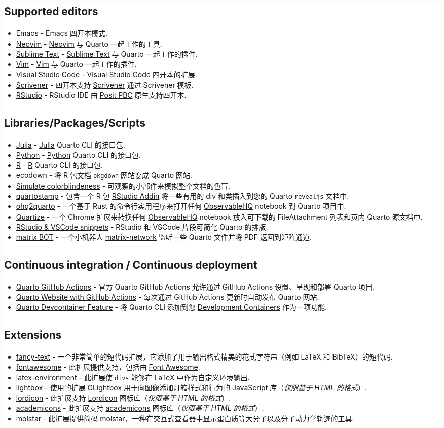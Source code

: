 ## Supported editors

- [Emacs](https://github.com/quarto-dev/quarto-emacs) - [Emacs](https://www.gnu.org/software/emacs/) 四开本模式.
- [Neovim](https://github.com/quarto-dev/quarto-nvim) - [Neovim](https://neovim.io/) 与 Quarto 一起工作的工具.
- [Sublime Text](https://github.com/quarto-dev/quarto-sublime) - [Sublime Text](https://www.sublimetext.com/) 与 Quarto 一起工作的插件.
- [Vim](https://github.com/quarto-dev/quarto-vim) - [Vim](https://www.vim.org/) 与 Quarto 一起工作的插件.
- [Visual Studio Code](https://github.com/quarto-dev/quarto-vscode) - [Visual Studio Code](https://code.visualstudio.com/) 四开本的扩展.
- [Scrivener](https://forum.literatureandlatte.com/t/scrivener-quarto-a-technical-academic-publishing-workflow/129769) - 四开本支持 [Scrivener](https://www.literatureandlatte.com/) 通过 Scrivener 模板.
- [RStudio](https://posit.co/products/open-source/rstudio/) - RStudio IDE 由 [Posit PBC](https://posit.co/) 原生支持四开本.

## Libraries/Packages/Scripts

- [Julia](https://github.com/quarto-dev/quarto-julia) - [Julia](https://julialang.org/) Quarto CLI 的接口包.
- [Python](https://github.com/quarto-dev/quarto-python) - [Python](https://www.python.org/) Quarto CLI 的接口包.
- [R](https://github.com/quarto-dev/quarto-r) - [R](https://www.r-project.org/) Quarto CLI 的接口包.
- [ecodown](https://github.com/edgararuiz/ecodown) - 将 R 包文档 `pkgdown` 网站变成 Quarto 网站.
- [Simulate colorblindeness](https://rpubs.com/ijlyttle/quarto-cvd-widget) - 可观察的小部件来模拟整个文档的色盲.
- [quartostamp](https://github.com/matt-dray/quartostamp) - 包含一个 R 包 [RStudio Addin](https://rstudio.github.io/rstudioaddins/) 将一些有用的 div 和类插入到您的 Quarto `revealjs` 文档中.
- [ohq2quarto](https://github.com/hrbrmstr/ohq2quarto) - 一个基于 Rust 的命令行实用程序来打开任何 [ObservableHQ](https://observablehq.com/) notebook 到 Quarto 项目中.
- [Quartize](https://github.com/hrbrmstr/reveal-qmd) - 一个 Chrome 扩展来转换任何 [ObservableHQ](https://observablehq.com/) notebook 放入可下载的 FileAttachment 列表和页内 Quarto 源文档中.
- [RStudio & VSCode snippets](https://gist.github.com/jthomasmock/11acebd4448f171f786e01397df34116) - RStudio 和 VSCode 片段可简化 Quarto 的排版.
- [matrix BOT](https://github.com/rgomez90/matrix-bot) - 一个小机器人 [matrix-network](https://matrix.org/) 监听一些 Quarto 文件并将 PDF 返回到矩阵通道.

## Continuous integration / Continuous deployment

- [Quarto GitHub Actions](https://github.com/quarto-dev/quarto-actions) - 官方 Quarto GitHub Actions 允许通过 GitHub Actions 设置、呈现和部署 Quarto 项目.
- [Quarto Website with GitHub Actions](https://tarleb.com/posts/quarto-with-gh-pages/) - 每次通过 GitHub Actions 更新时自动发布 Quarto 网站.
- [Quarto Devcontainer Feature](https://github.com/rocker-org/devcontainer-features/tree/main/src/quarto-cli) - 将 Quarto CLI 添加到您 [Development Containers](https://containers.dev/) 作为一项功能.

## Extensions

- [fancy-text](https://github.com/quarto-ext/fancy-text) - 一个非常简单的短代码扩展，它添加了用于输出格式精美的花式字符串（例如 LaTeX 和 BibTeX）的短代码.
- [fontawesome](https://github.com/quarto-ext/fontawesome) - 此扩展提供支持，包括由 [Font Awesome](https://fontawesome.com).
- [latex-environment](https://github.com/quarto-ext/latex-environment) - 此扩展使 `divs` 能够在 LaTeX 中作为自定义环境输出.
- [lightbox](https://github.com/quarto-ext/lightbox) - 使用的扩展 [GLightbox](https://biati-digital.github.io/glightbox/) 用于向图像添加灯箱样式和行为的 JavaScript 库（*仅限基于 HTML 的格式*）.
- [lordicon](https://github.com/jmgirard/lordicon) - 此扩展支持 [Lordicon](https://lordicon.com/) 图标库（*仅限基于 HTML 的格式*）.
- [academicons](https://github.com/schochastics/academicons) - 此扩展支持 [academicons](https://jpswalsh.github.io/academicons/) 图标库（*仅限基于 HTML 的格式*）.
- [molstar](https://github.com/jmbuhr/quarto-molstar) - 此扩展提供简码 [molstar](https://github.com/molstar/molstar)，一种在交互式查看器中显示蛋白质等大分子以及分子动力学轨迹的工具.